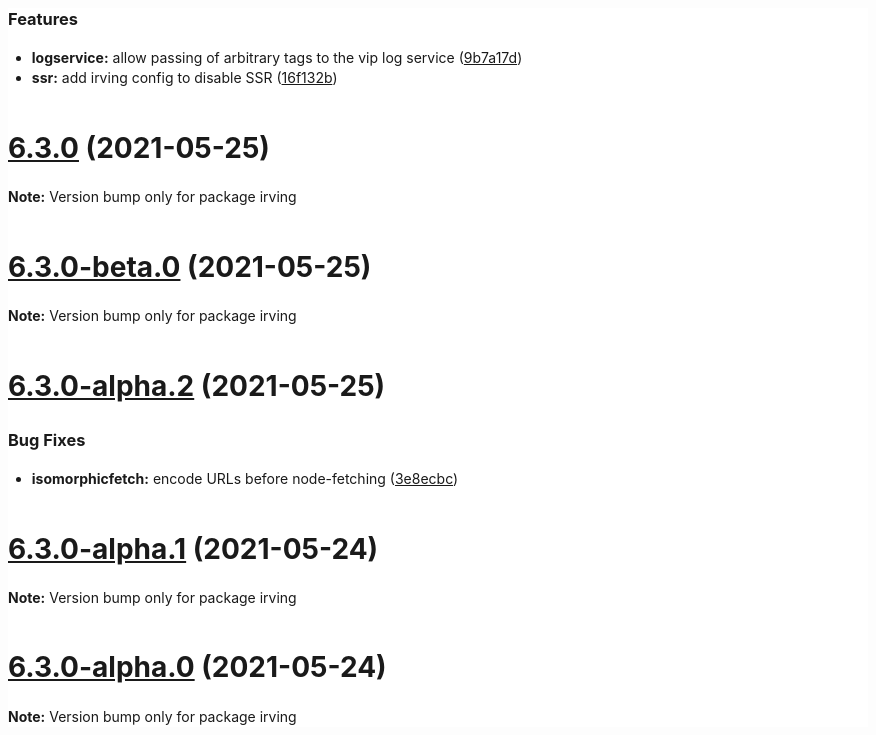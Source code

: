 
### Features

* **logservice:** allow passing of arbitrary tags to the vip log service ([9b7a17d](https://github.com/alleyinteractive/irving/commit/9b7a17d887b04dc9c136406137c666a860579317))
* **ssr:** add irving config to disable SSR ([16f132b](https://github.com/alleyinteractive/irving/commit/16f132b4d868626dca66a83f917956f4a9593c82))





# [6.3.0](https://github.com/alleyinteractive/irving/compare/v6.3.0-beta.0...v6.3.0) (2021-05-25)

**Note:** Version bump only for package irving





# [6.3.0-beta.0](https://github.com/alleyinteractive/irving/compare/v6.3.0-alpha.2...v6.3.0-beta.0) (2021-05-25)

**Note:** Version bump only for package irving





# [6.3.0-alpha.2](https://github.com/alleyinteractive/irving/compare/v6.3.0-alpha.1...v6.3.0-alpha.2) (2021-05-25)


### Bug Fixes

* **isomorphicfetch:** encode URLs before node-fetching ([3e8ecbc](https://github.com/alleyinteractive/irving/commit/3e8ecbc3940f9ac00cbb731dbd6fcb98c890d540))





# [6.3.0-alpha.1](https://github.com/alleyinteractive/irving/compare/v6.3.0-alpha.0...v6.3.0-alpha.1) (2021-05-24)

**Note:** Version bump only for package irving





# [6.3.0-alpha.0](https://github.com/alleyinteractive/irving/compare/v6.2.1-alpha.1...v6.3.0-alpha.0) (2021-05-24)

**Note:** Version bump only for package irving

